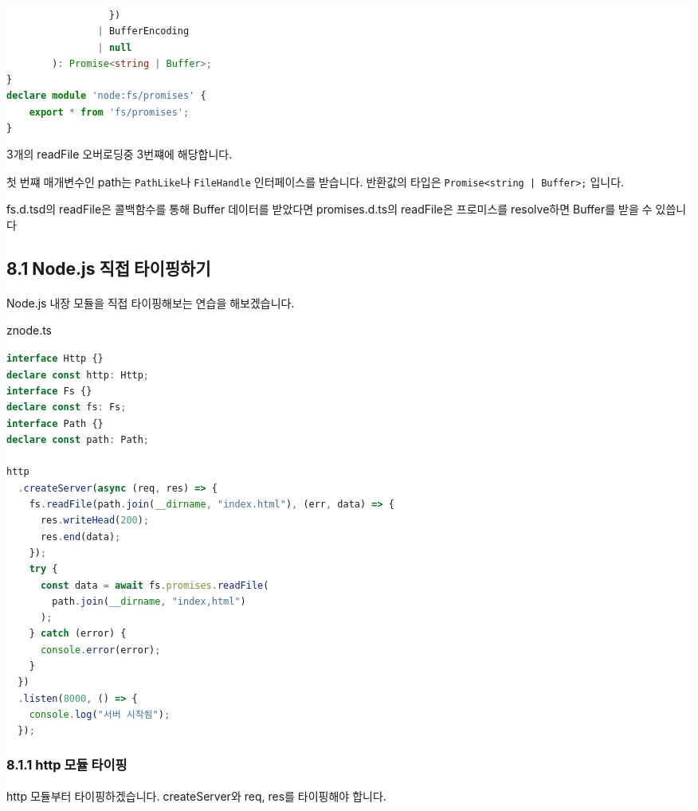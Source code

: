 ```ts
                  })
                | BufferEncoding
                | null
        ): Promise<string | Buffer>;
}
declare module 'node:fs/promises' {
    export * from 'fs/promises';
}
```

3개의 readFile 오버로딩중 3번쨰에 해당합니다.

첫 번쨰 매개변수인 path는 `PathLike`나 `FileHandle` 인터페이스를 받습니다. 반환값의 타입은 `Promise<string | Buffer>;` 입니다.

fs.d.tsd의 readFile은 콜백함수를 통해 Buffer 데이터를 받았다면 promises.d.ts의 readFile은 프로미스를 resolve하면 Buffer를 받을 수 있씁니다

## 8.1 Node.js 직접 타이핑하기

Node.js 내장 모듈을 직접 타이핑해보는 연습을 해보겠습니다.

znode.ts

```ts
interface Http {}
declare const http: Http;
interface Fs {}
declare const fs: Fs;
interface Path {}
declare const path: Path;

http
  .createServer(async (req, res) => {
    fs.readFile(path.join(__dirname, "index.html"), (err, data) => {
      res.writeHead(200);
      res.end(data);
    });
    try {
      const data = await fs.promises.readFile(
        path.join(__dirname, "index,html")
      );
    } catch (error) {
      console.error(error);
    }
  })
  .listen(8000, () => {
    console.log("서버 시작됨");
  });
```

### 8.1.1 http 모듈 타이핑

http 모듈부터 타이핑하겠습니다. createServer와 req, res를 타이핑해야 합니다.
